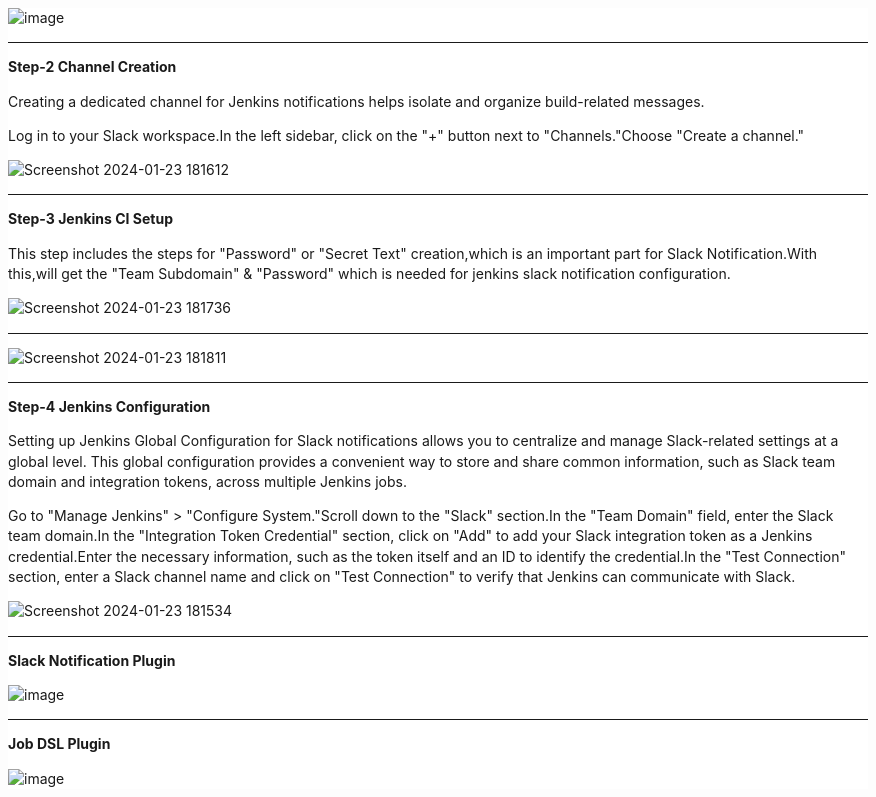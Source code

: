 <img width="865" alt="image" src="https://github.com/avengers-p7/Documentation/assets/156057205/5abb2e1b-f5d1-47a0-ba8b-26a6c7bf7287">

***

**Step-2 Channel Creation**

Creating a dedicated channel for Jenkins notifications helps isolate and organize build-related messages.

Log in to your Slack workspace.In the left sidebar, click on the "+" button next to "Channels."Choose "Create a channel."

<img width="846" alt="Screenshot 2024-01-23 181612" src="https://github.com/avengers-p7/Documentation/assets/156057205/ce1ccb76-4a59-4a4c-89d9-4a0d418238d7">


***

**Step-3 Jenkins CI Setup**

This step includes the steps for "Password" or "Secret Text" creation,which is an important part for Slack Notification.With this,will get the "Team Subdomain" & "Password" which is needed for jenkins slack notification configuration.

<img width="945" alt="Screenshot 2024-01-23 181736" src="https://github.com/avengers-p7/Documentation/assets/156057205/ac515c7a-4501-48b6-b84d-2724d1084572">

***

<img width="940" alt="Screenshot 2024-01-23 181811" src="https://github.com/avengers-p7/Documentation/assets/156057205/a531d89d-8ee9-4c2c-b230-b3f66726201e">

***

**Step-4 Jenkins Configuration** 

Setting up Jenkins Global Configuration for Slack notifications allows you to centralize and manage Slack-related settings at a global level. This global configuration provides a convenient way to store and share common information, such as Slack team domain and integration tokens, across multiple Jenkins jobs.

Go to "Manage Jenkins" > "Configure System."Scroll down to the "Slack" section.In the "Team Domain" field, enter the Slack team domain.In the "Integration Token Credential" section, click on "Add" to add your Slack integration token as a Jenkins credential.Enter the necessary information, such as the token itself and an ID to identify the credential.In the "Test Connection" section, enter a Slack channel name and click on "Test Connection" to verify that Jenkins can communicate with Slack.

<img width="862" alt="Screenshot 2024-01-23 181534" src="https://github.com/avengers-p7/Documentation/assets/156057205/ff96bc8e-440e-4b72-946a-9f3757499eea">

***

**Slack Notification Plugin**

<img width="644" alt="image" src="https://github.com/avengers-p7/Documentation/assets/156057205/3b91bb9d-bb3c-4f5e-b600-08b11bf3f009">

***

**Job DSL Plugin**

<img width="596" alt="image" src="https://github.com/avengers-p7/Documentation/assets/156057205/f7374100-57c9-4334-9ca7-a7e5024fbdca">
